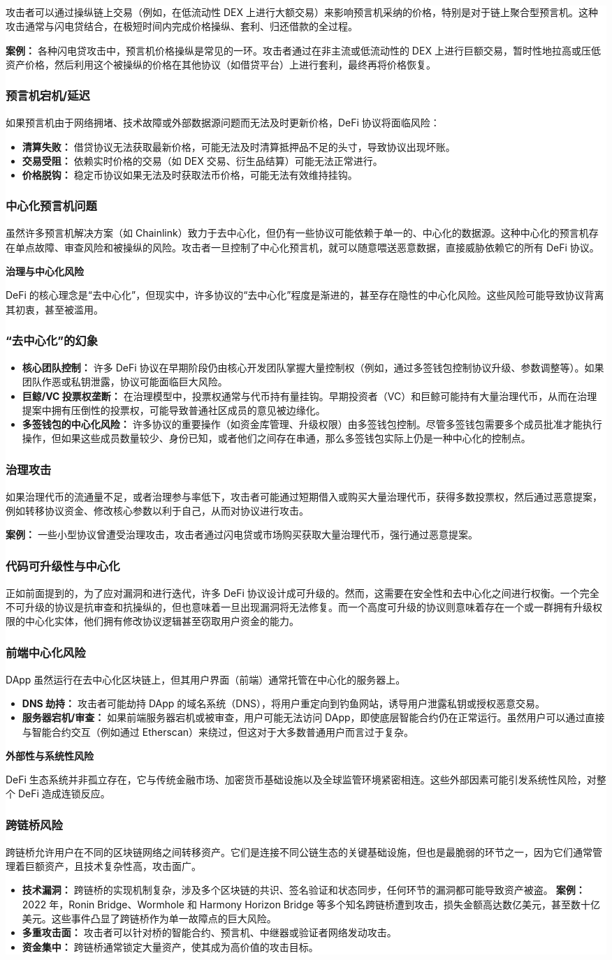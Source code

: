 攻击者可以通过操纵链上交易（例如，在低流动性 DEX 上进行大额交易）来影响预言机采纳的价格，特别是对于链上聚合型预言机。这种攻击通常与闪电贷结合，在极短时间内完成价格操纵、套利、归还借款的全过程。

**案例：** 各种闪电贷攻击中，预言机价格操纵是常见的一环。攻击者通过在非主流或低流动性的 DEX 上进行巨额交易，暂时性地拉高或压低资产价格，然后利用这个被操纵的价格在其他协议（如借贷平台）上进行套利，最终再将价格恢复。

### 预言机宕机/延迟

如果预言机由于网络拥堵、技术故障或外部数据源问题而无法及时更新价格，DeFi 协议将面临风险：
*   **清算失败：** 借贷协议无法获取最新价格，可能无法及时清算抵押品不足的头寸，导致协议出现坏账。
*   **交易受阻：** 依赖实时价格的交易（如 DEX 交易、衍生品结算）可能无法正常进行。
*   **价格脱钩：** 稳定币协议如果无法及时获取法币价格，可能无法有效维持挂钩。

### 中心化预言机问题

虽然许多预言机解决方案（如 Chainlink）致力于去中心化，但仍有一些协议可能依赖于单一的、中心化的数据源。这种中心化的预言机存在单点故障、审查风险和被操纵的风险。攻击者一旦控制了中心化预言机，就可以随意喂送恶意数据，直接威胁依赖它的所有 DeFi 协议。

**治理与中心化风险**

DeFi 的核心理念是“去中心化”，但现实中，许多协议的“去中心化”程度是渐进的，甚至存在隐性的中心化风险。这些风险可能导致协议背离其初衷，甚至被滥用。

### “去中心化”的幻象

*   **核心团队控制：** 许多 DeFi 协议在早期阶段仍由核心开发团队掌握大量控制权（例如，通过多签钱包控制协议升级、参数调整等）。如果团队作恶或私钥泄露，协议可能面临巨大风险。
*   **巨鲸/VC 投票权垄断：** 在治理模型中，投票权通常与代币持有量挂钩。早期投资者（VC）和巨鲸可能持有大量治理代币，从而在治理提案中拥有压倒性的投票权，可能导致普通社区成员的意见被边缘化。
*   **多签钱包的中心化风险：** 许多协议的重要操作（如资金库管理、升级权限）由多签钱包控制。尽管多签钱包需要多个成员批准才能执行操作，但如果这些成员数量较少、身份已知，或者他们之间存在串通，那么多签钱包实际上仍是一种中心化的控制点。

### 治理攻击

如果治理代币的流通量不足，或者治理参与率低下，攻击者可能通过短期借入或购买大量治理代币，获得多数投票权，然后通过恶意提案，例如转移协议资金、修改核心参数以利于自己，从而对协议进行攻击。

**案例：** 一些小型协议曾遭受治理攻击，攻击者通过闪电贷或市场购买获取大量治理代币，强行通过恶意提案。

### 代码可升级性与中心化

正如前面提到的，为了应对漏洞和进行迭代，许多 DeFi 协议设计成可升级的。然而，这需要在安全性和去中心化之间进行权衡。一个完全不可升级的协议是抗审查和抗操纵的，但也意味着一旦出现漏洞将无法修复。而一个高度可升级的协议则意味着存在一个或一群拥有升级权限的中心化实体，他们拥有修改协议逻辑甚至窃取用户资金的能力。

### 前端中心化风险

DApp 虽然运行在去中心化区块链上，但其用户界面（前端）通常托管在中心化的服务器上。
*   **DNS 劫持：** 攻击者可能劫持 DApp 的域名系统（DNS），将用户重定向到钓鱼网站，诱导用户泄露私钥或授权恶意交易。
*   **服务器宕机/审查：** 如果前端服务器宕机或被审查，用户可能无法访问 DApp，即使底层智能合约仍在正常运行。虽然用户可以通过直接与智能合约交互（例如通过 Etherscan）来绕过，但这对于大多数普通用户而言过于复杂。

**外部性与系统性风险**

DeFi 生态系统并非孤立存在，它与传统金融市场、加密货币基础设施以及全球监管环境紧密相连。这些外部因素可能引发系统性风险，对整个 DeFi 造成连锁反应。

### 跨链桥风险

跨链桥允许用户在不同的区块链网络之间转移资产。它们是连接不同公链生态的关键基础设施，但也是最脆弱的环节之一，因为它们通常管理着巨额资产，且技术复杂性高，攻击面广。

*   **技术漏洞：** 跨链桥的实现机制复杂，涉及多个区块链的共识、签名验证和状态同步，任何环节的漏洞都可能导致资产被盗。
    **案例：** 2022 年，Ronin Bridge、Wormhole 和 Harmony Horizon Bridge 等多个知名跨链桥遭到攻击，损失金额高达数亿美元，甚至数十亿美元。这些事件凸显了跨链桥作为单一故障点的巨大风险。
*   **多重攻击面：** 攻击者可以针对桥的智能合约、预言机、中继器或验证者网络发动攻击。
*   **资金集中：** 跨链桥通常锁定大量资产，使其成为高价值的攻击目标。
